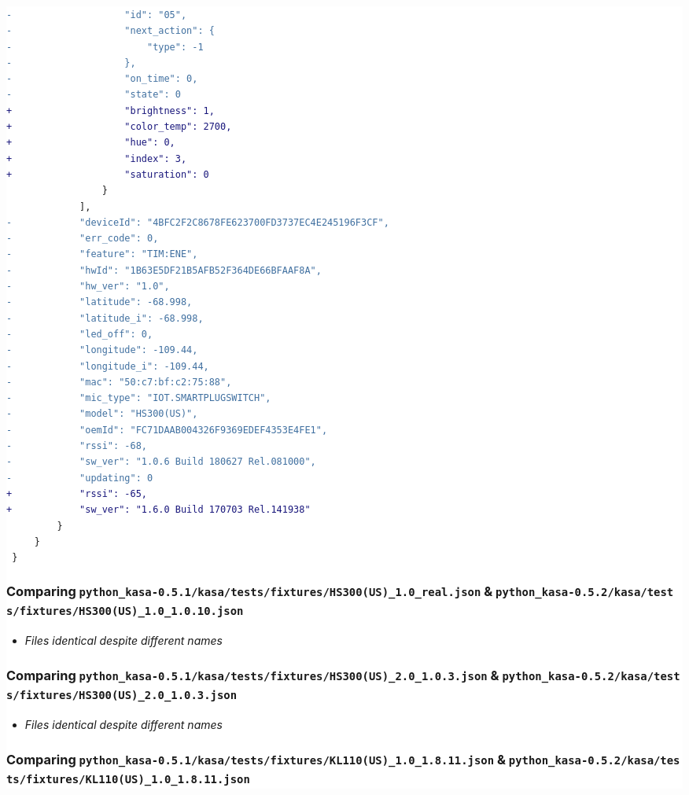 ```diff
-                    "id": "05",
-                    "next_action": {
-                        "type": -1
-                    },
-                    "on_time": 0,
-                    "state": 0
+                    "brightness": 1,
+                    "color_temp": 2700,
+                    "hue": 0,
+                    "index": 3,
+                    "saturation": 0
                 }
             ],
-            "deviceId": "4BFC2F2C8678FE623700FD3737EC4E245196F3CF",
-            "err_code": 0,
-            "feature": "TIM:ENE",
-            "hwId": "1B63E5DF21B5AFB52F364DE66BFAAF8A",
-            "hw_ver": "1.0",
-            "latitude": -68.998,
-            "latitude_i": -68.998,
-            "led_off": 0,
-            "longitude": -109.44,
-            "longitude_i": -109.44,
-            "mac": "50:c7:bf:c2:75:88",
-            "mic_type": "IOT.SMARTPLUGSWITCH",
-            "model": "HS300(US)",
-            "oemId": "FC71DAAB004326F9369EDEF4353E4FE1",
-            "rssi": -68,
-            "sw_ver": "1.0.6 Build 180627 Rel.081000",
-            "updating": 0
+            "rssi": -65,
+            "sw_ver": "1.6.0 Build 170703 Rel.141938"
         }
     }
 }
```

### Comparing `python_kasa-0.5.1/kasa/tests/fixtures/HS300(US)_1.0_real.json` & `python_kasa-0.5.2/kasa/tests/fixtures/HS300(US)_1.0_1.0.10.json`

 * *Files identical despite different names*

### Comparing `python_kasa-0.5.1/kasa/tests/fixtures/HS300(US)_2.0_1.0.3.json` & `python_kasa-0.5.2/kasa/tests/fixtures/HS300(US)_2.0_1.0.3.json`

 * *Files identical despite different names*

### Comparing `python_kasa-0.5.1/kasa/tests/fixtures/KL110(US)_1.0_1.8.11.json` & `python_kasa-0.5.2/kasa/tests/fixtures/KL110(US)_1.0_1.8.11.json`
